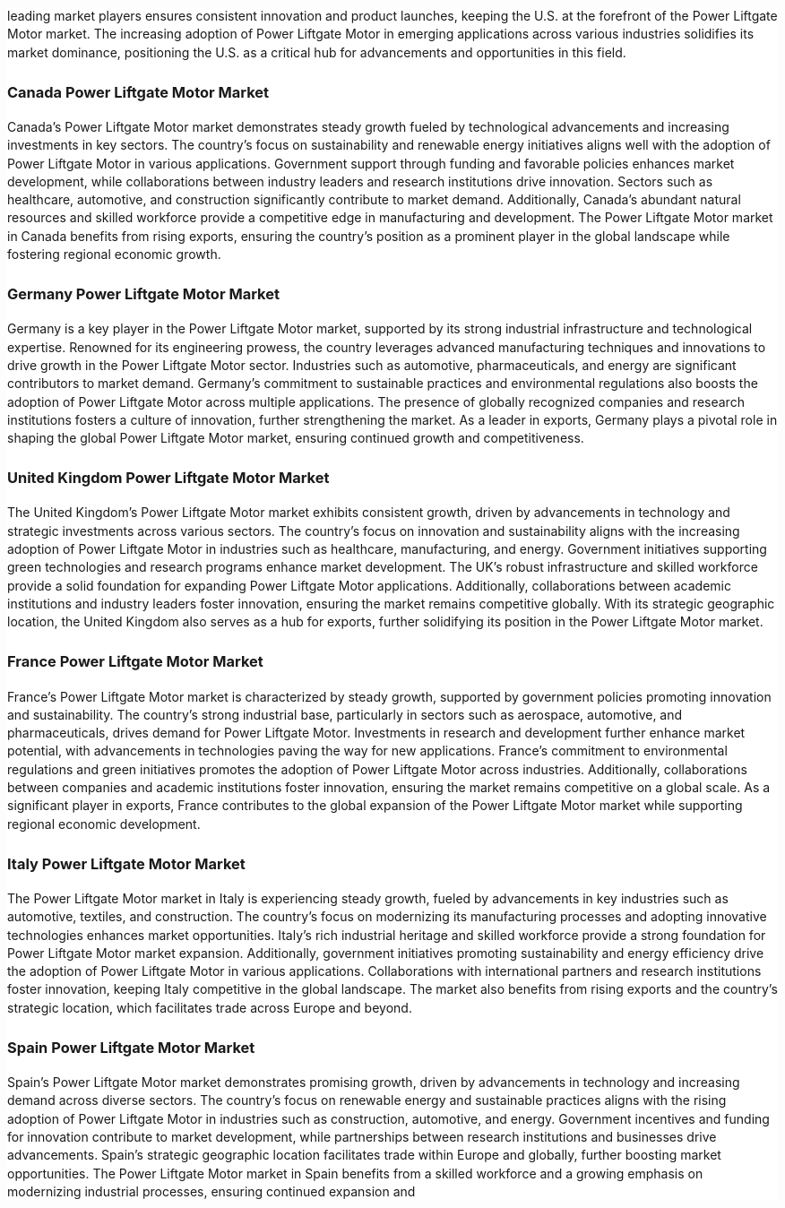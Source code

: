 leading market players ensures consistent innovation and product launches, keeping the U.S. at the forefront of the Power Liftgate Motor market. The increasing adoption of Power Liftgate Motor in emerging applications across various industries solidifies its market dominance, positioning the U.S. as a critical hub for advancements and opportunities in this field.</p><h3>Canada Power Liftgate Motor Market</h3><p>Canada&rsquo;s Power Liftgate Motor market demonstrates steady growth fueled by technological advancements and increasing investments in key sectors. The country&rsquo;s focus on sustainability and renewable energy initiatives aligns well with the adoption of Power Liftgate Motor in various applications. Government support through funding and favorable policies enhances market development, while collaborations between industry leaders and research institutions drive innovation. Sectors such as healthcare, automotive, and construction significantly contribute to market demand. Additionally, Canada&rsquo;s abundant natural resources and skilled workforce provide a competitive edge in manufacturing and development. The Power Liftgate Motor market in Canada benefits from rising exports, ensuring the country&rsquo;s position as a prominent player in the global landscape while fostering regional economic growth.</p><h3>Germany Power Liftgate Motor Market</h3><p>Germany is a key player in the Power Liftgate Motor market, supported by its strong industrial infrastructure and technological expertise. Renowned for its engineering prowess, the country leverages advanced manufacturing techniques and innovations to drive growth in the Power Liftgate Motor sector. Industries such as automotive, pharmaceuticals, and energy are significant contributors to market demand. Germany&rsquo;s commitment to sustainable practices and environmental regulations also boosts the adoption of Power Liftgate Motor across multiple applications. The presence of globally recognized companies and research institutions fosters a culture of innovation, further strengthening the market. As a leader in exports, Germany plays a pivotal role in shaping the global Power Liftgate Motor market, ensuring continued growth and competitiveness.</p><h3>United Kingdom Power Liftgate Motor Market</h3><p>The United Kingdom&rsquo;s Power Liftgate Motor market exhibits consistent growth, driven by advancements in technology and strategic investments across various sectors. The country&rsquo;s focus on innovation and sustainability aligns with the increasing adoption of Power Liftgate Motor in industries such as healthcare, manufacturing, and energy. Government initiatives supporting green technologies and research programs enhance market development. The UK&rsquo;s robust infrastructure and skilled workforce provide a solid foundation for expanding Power Liftgate Motor applications. Additionally, collaborations between academic institutions and industry leaders foster innovation, ensuring the market remains competitive globally. With its strategic geographic location, the United Kingdom also serves as a hub for exports, further solidifying its position in the Power Liftgate Motor market.</p><h3>France Power Liftgate Motor Market</h3><p>France&rsquo;s Power Liftgate Motor market is characterized by steady growth, supported by government policies promoting innovation and sustainability. The country&rsquo;s strong industrial base, particularly in sectors such as aerospace, automotive, and pharmaceuticals, drives demand for Power Liftgate Motor. Investments in research and development further enhance market potential, with advancements in technologies paving the way for new applications. France&rsquo;s commitment to environmental regulations and green initiatives promotes the adoption of Power Liftgate Motor across industries. Additionally, collaborations between companies and academic institutions foster innovation, ensuring the market remains competitive on a global scale. As a significant player in exports, France contributes to the global expansion of the Power Liftgate Motor market while supporting regional economic development.</p><h3>Italy Power Liftgate Motor Market</h3><p>The Power Liftgate Motor market in Italy is experiencing steady growth, fueled by advancements in key industries such as automotive, textiles, and construction. The country&rsquo;s focus on modernizing its manufacturing processes and adopting innovative technologies enhances market opportunities. Italy&rsquo;s rich industrial heritage and skilled workforce provide a strong foundation for Power Liftgate Motor market expansion. Additionally, government initiatives promoting sustainability and energy efficiency drive the adoption of Power Liftgate Motor in various applications. Collaborations with international partners and research institutions foster innovation, keeping Italy competitive in the global landscape. The market also benefits from rising exports and the country&rsquo;s strategic location, which facilitates trade across Europe and beyond.</p><h3>Spain Power Liftgate Motor Market</h3><p>Spain&rsquo;s Power Liftgate Motor market demonstrates promising growth, driven by advancements in technology and increasing demand across diverse sectors. The country&rsquo;s focus on renewable energy and sustainable practices aligns with the rising adoption of Power Liftgate Motor in industries such as construction, automotive, and energy. Government incentives and funding for innovation contribute to market development, while partnerships between research institutions and businesses drive advancements. Spain&rsquo;s strategic geographic location facilitates trade within Europe and globally, further boosting market opportunities. The Power Liftgate Motor market in Spain benefits from a skilled workforce and a growing emphasis on modernizing industrial processes, ensuring continued expansion and
